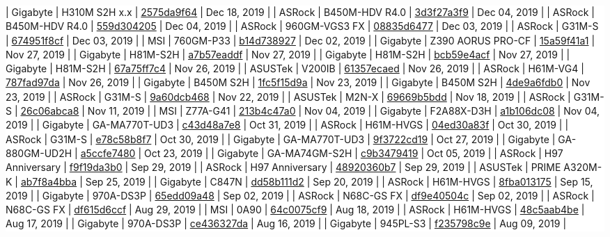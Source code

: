 | Gigabyte      | H310M S2H x.x               | [2575da9f64](https://linux-hardware.org/?probe=2575da9f64) | Dec 18, 2019 |
| ASRock        | B450M-HDV R4.0              | [3d3f27a3f9](https://linux-hardware.org/?probe=3d3f27a3f9) | Dec 04, 2019 |
| ASRock        | B450M-HDV R4.0              | [559d304205](https://linux-hardware.org/?probe=559d304205) | Dec 04, 2019 |
| ASRock        | 960GM-VGS3 FX               | [08835d6477](https://linux-hardware.org/?probe=08835d6477) | Dec 03, 2019 |
| ASRock        | G31M-S                      | [674951f8cf](https://linux-hardware.org/?probe=674951f8cf) | Dec 03, 2019 |
| MSI           | 760GM-P33                   | [b14d738927](https://linux-hardware.org/?probe=b14d738927) | Dec 02, 2019 |
| Gigabyte      | Z390 AORUS PRO-CF           | [15a59f41a1](https://linux-hardware.org/?probe=15a59f41a1) | Nov 27, 2019 |
| Gigabyte      | H81M-S2H                    | [a7b57eaddf](https://linux-hardware.org/?probe=a7b57eaddf) | Nov 27, 2019 |
| Gigabyte      | H81M-S2H                    | [bcb59e4acf](https://linux-hardware.org/?probe=bcb59e4acf) | Nov 27, 2019 |
| Gigabyte      | H81M-S2H                    | [67a75ff7c4](https://linux-hardware.org/?probe=67a75ff7c4) | Nov 26, 2019 |
| ASUSTek       | V200IB                      | [61357ecaed](https://linux-hardware.org/?probe=61357ecaed) | Nov 26, 2019 |
| ASRock        | H61M-VG4                    | [787fad97da](https://linux-hardware.org/?probe=787fad97da) | Nov 26, 2019 |
| Gigabyte      | B450M S2H                   | [1fc5f15d9a](https://linux-hardware.org/?probe=1fc5f15d9a) | Nov 23, 2019 |
| Gigabyte      | B450M S2H                   | [4de9a6fdb0](https://linux-hardware.org/?probe=4de9a6fdb0) | Nov 23, 2019 |
| ASRock        | G31M-S                      | [9a60dcb468](https://linux-hardware.org/?probe=9a60dcb468) | Nov 22, 2019 |
| ASUSTek       | M2N-X                       | [69669b5bdd](https://linux-hardware.org/?probe=69669b5bdd) | Nov 18, 2019 |
| ASRock        | G31M-S                      | [26c06abca8](https://linux-hardware.org/?probe=26c06abca8) | Nov 11, 2019 |
| MSI           | Z77A-G41                    | [213b4c47a0](https://linux-hardware.org/?probe=213b4c47a0) | Nov 04, 2019 |
| Gigabyte      | F2A88X-D3H                  | [a1b106dc08](https://linux-hardware.org/?probe=a1b106dc08) | Nov 04, 2019 |
| Gigabyte      | GA-MA770T-UD3               | [c43d48a7e8](https://linux-hardware.org/?probe=c43d48a7e8) | Oct 31, 2019 |
| ASRock        | H61M-HVGS                   | [04ed30a83f](https://linux-hardware.org/?probe=04ed30a83f) | Oct 30, 2019 |
| ASRock        | G31M-S                      | [e78c58b8f7](https://linux-hardware.org/?probe=e78c58b8f7) | Oct 30, 2019 |
| Gigabyte      | GA-MA770T-UD3               | [9f3722cd19](https://linux-hardware.org/?probe=9f3722cd19) | Oct 27, 2019 |
| Gigabyte      | GA-880GM-UD2H               | [a5ccfe7480](https://linux-hardware.org/?probe=a5ccfe7480) | Oct 23, 2019 |
| Gigabyte      | GA-MA74GM-S2H               | [c9b3479419](https://linux-hardware.org/?probe=c9b3479419) | Oct 05, 2019 |
| ASRock        | H97 Anniversary             | [f9f19da3b0](https://linux-hardware.org/?probe=f9f19da3b0) | Sep 29, 2019 |
| ASRock        | H97 Anniversary             | [48920360b7](https://linux-hardware.org/?probe=48920360b7) | Sep 29, 2019 |
| ASUSTek       | PRIME A320M-K               | [ab7f8a4bba](https://linux-hardware.org/?probe=ab7f8a4bba) | Sep 25, 2019 |
| Gigabyte      | C847N                       | [dd58b111d2](https://linux-hardware.org/?probe=dd58b111d2) | Sep 20, 2019 |
| ASRock        | H61M-HVGS                   | [8fba013175](https://linux-hardware.org/?probe=8fba013175) | Sep 15, 2019 |
| Gigabyte      | 970A-DS3P                   | [65edd09a48](https://linux-hardware.org/?probe=65edd09a48) | Sep 02, 2019 |
| ASRock        | N68C-GS FX                  | [df9e40504c](https://linux-hardware.org/?probe=df9e40504c) | Sep 02, 2019 |
| ASRock        | N68C-GS FX                  | [df615d6ccf](https://linux-hardware.org/?probe=df615d6ccf) | Aug 29, 2019 |
| MSI           | 0A90                        | [64c0075cf9](https://linux-hardware.org/?probe=64c0075cf9) | Aug 18, 2019 |
| ASRock        | H61M-HVGS                   | [48c5aab4be](https://linux-hardware.org/?probe=48c5aab4be) | Aug 17, 2019 |
| Gigabyte      | 970A-DS3P                   | [ce436327da](https://linux-hardware.org/?probe=ce436327da) | Aug 16, 2019 |
| Gigabyte      | 945PL-S3                    | [f235798c9e](https://linux-hardware.org/?probe=f235798c9e) | Aug 09, 2019 |